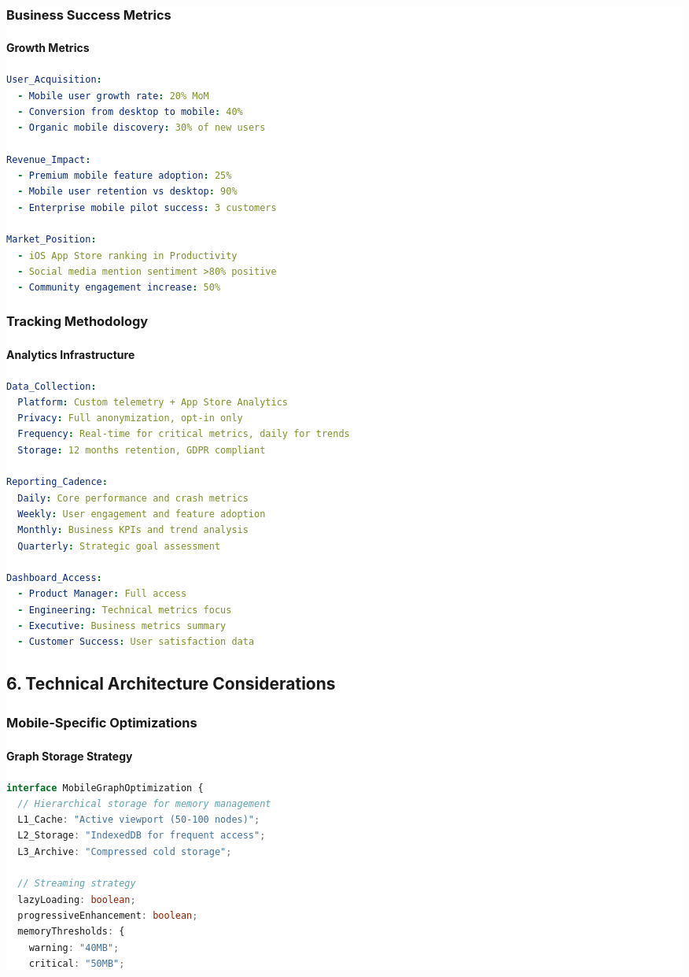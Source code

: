 ### Business Success Metrics

#### Growth Metrics

```yaml
User_Acquisition:
  - Mobile user growth rate: 20% MoM
  - Conversion from desktop to mobile: 40%
  - Organic mobile discovery: 30% of new users

Revenue_Impact:
  - Premium mobile feature adoption: 25%
  - Mobile user retention vs desktop: 90%
  - Enterprise mobile pilot success: 3 customers

Market_Position:
  - iOS App Store ranking in Productivity
  - Social media mention sentiment >80% positive
  - Community engagement increase: 50%
```

### Tracking Methodology

#### Analytics Infrastructure

```yaml
Data_Collection:
  Platform: Custom telemetry + App Store Analytics
  Privacy: Full anonymization, opt-in only
  Frequency: Real-time for critical metrics, daily for trends
  Storage: 12 months retention, GDPR compliant

Reporting_Cadence:
  Daily: Core performance and crash metrics
  Weekly: User engagement and feature adoption
  Monthly: Business KPIs and trend analysis
  Quarterly: Strategic goal assessment

Dashboard_Access:
  - Product Manager: Full access
  - Engineering: Technical metrics focus
  - Executive: Business metrics summary
  - Customer Success: User satisfaction data
```

## 6. Technical Architecture Considerations

### Mobile-Specific Optimizations

#### Graph Storage Strategy

```typescript
interface MobileGraphOptimization {
  // Hierarchical storage for memory management
  L1_Cache: "Active viewport (50-100 nodes)";
  L2_Storage: "IndexedDB for frequent access";
  L3_Archive: "Compressed cold storage";

  // Streaming strategy
  lazyLoading: boolean;
  progressiveEnhancement: boolean;
  memoryThresholds: {
    warning: "40MB";
    critical: "50MB";
```